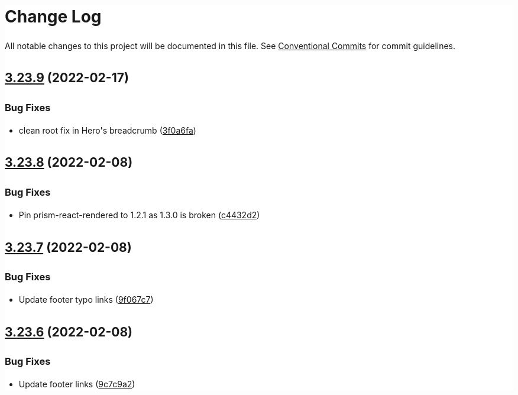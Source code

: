 # Change Log

All notable changes to this project will be documented in this file.
See [Conventional Commits](https://conventionalcommits.org) for commit guidelines.

## [3.23.9](https://github.com/adobe/aio-theme/compare/@adobe/gatsby-theme-aio@3.23.8...@adobe/gatsby-theme-aio@3.23.9) (2022-02-17)


### Bug Fixes

* clean root fix in Hero's breadcrumb ([3f0a6fa](https://github.com/adobe/aio-theme/commit/3f0a6fa59ae62314d9c72ff04044d9ad9fda56b6))





## [3.23.8](https://github.com/adobe/aio-theme/compare/@adobe/gatsby-theme-aio@3.23.7...@adobe/gatsby-theme-aio@3.23.8) (2022-02-08)


### Bug Fixes

* Pin prism-react-rendered to 1.2.1 as 1.3.0 is broken ([c4432d2](https://github.com/adobe/aio-theme/commit/c4432d24d77ae9f916f382be6ec2454eac678737))


## [3.23.7](https://github.com/adobe/aio-theme/compare/@adobe/gatsby-theme-aio@3.23.6...@adobe/gatsby-theme-aio@3.23.7) (2022-02-08)


### Bug Fixes

* Update footer typo links ([9f067c7](https://github.com/adobe/aio-theme/commit/9f067c742ca40b70f602f5e9e1d35cedbdd713ce))



## [3.23.6](https://github.com/adobe/aio-theme/compare/@adobe/gatsby-theme-aio@3.23.5...@adobe/gatsby-theme-aio@3.23.6) (2022-02-08)


### Bug Fixes

* Update footer links ([9c7c9a2](https://github.com/adobe/aio-theme/commit/9c7c9a2529795b4bb9a9df0bc0cdf6f7662ebc7c))


